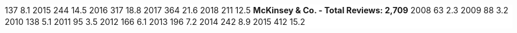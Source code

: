    <td style="text-align:right;width: 2cm; "> 137 </td>
   <td style="text-align:right;width: 2cm; "> 8.1 </td>
  </tr>
  <tr>
   <td style="text-align:right;width: 3cm;  padding-left: 2em;" indentlevel="1"> 2015 </td>
   <td style="text-align:right;width: 2cm; "> 244 </td>
   <td style="text-align:right;width: 2cm; "> 14.5 </td>
  </tr>
  <tr>
   <td style="text-align:right;width: 3cm;  padding-left: 2em;" indentlevel="1"> 2016 </td>
   <td style="text-align:right;width: 2cm; "> 317 </td>
   <td style="text-align:right;width: 2cm; "> 18.8 </td>
  </tr>
  <tr>
   <td style="text-align:right;width: 3cm;  padding-left: 2em;" indentlevel="1"> 2017 </td>
   <td style="text-align:right;width: 2cm; "> 364 </td>
   <td style="text-align:right;width: 2cm; "> 21.6 </td>
  </tr>
  <tr>
   <td style="text-align:right;width: 3cm;  padding-left: 2em;" indentlevel="1"> 2018 </td>
   <td style="text-align:right;width: 2cm; "> 211 </td>
   <td style="text-align:right;width: 2cm; "> 12.5 </td>
  </tr>
  <tr grouplength="11"><td colspan="3" style="border-bottom: 1px solid;"><strong>McKinsey &amp; Co. - Total Reviews: 2,709</strong></td></tr>
<tr>
   <td style="text-align:right;width: 3cm;  padding-left: 2em;" indentlevel="1"> 2008 </td>
   <td style="text-align:right;width: 2cm; "> 63 </td>
   <td style="text-align:right;width: 2cm; "> 2.3 </td>
  </tr>
  <tr>
   <td style="text-align:right;width: 3cm;  padding-left: 2em;" indentlevel="1"> 2009 </td>
   <td style="text-align:right;width: 2cm; "> 88 </td>
   <td style="text-align:right;width: 2cm; "> 3.2 </td>
  </tr>
  <tr>
   <td style="text-align:right;width: 3cm;  padding-left: 2em;" indentlevel="1"> 2010 </td>
   <td style="text-align:right;width: 2cm; "> 138 </td>
   <td style="text-align:right;width: 2cm; "> 5.1 </td>
  </tr>
  <tr>
   <td style="text-align:right;width: 3cm;  padding-left: 2em;" indentlevel="1"> 2011 </td>
   <td style="text-align:right;width: 2cm; "> 95 </td>
   <td style="text-align:right;width: 2cm; "> 3.5 </td>
  </tr>
  <tr>
   <td style="text-align:right;width: 3cm;  padding-left: 2em;" indentlevel="1"> 2012 </td>
   <td style="text-align:right;width: 2cm; "> 166 </td>
   <td style="text-align:right;width: 2cm; "> 6.1 </td>
  </tr>
  <tr>
   <td style="text-align:right;width: 3cm;  padding-left: 2em;" indentlevel="1"> 2013 </td>
   <td style="text-align:right;width: 2cm; "> 196 </td>
   <td style="text-align:right;width: 2cm; "> 7.2 </td>
  </tr>
  <tr>
   <td style="text-align:right;width: 3cm;  padding-left: 2em;" indentlevel="1"> 2014 </td>
   <td style="text-align:right;width: 2cm; "> 242 </td>
   <td style="text-align:right;width: 2cm; "> 8.9 </td>
  </tr>
  <tr>
   <td style="text-align:right;width: 3cm;  padding-left: 2em;" indentlevel="1"> 2015 </td>
   <td style="text-align:right;width: 2cm; "> 412 </td>
   <td style="text-align:right;width: 2cm; "> 15.2 </td>